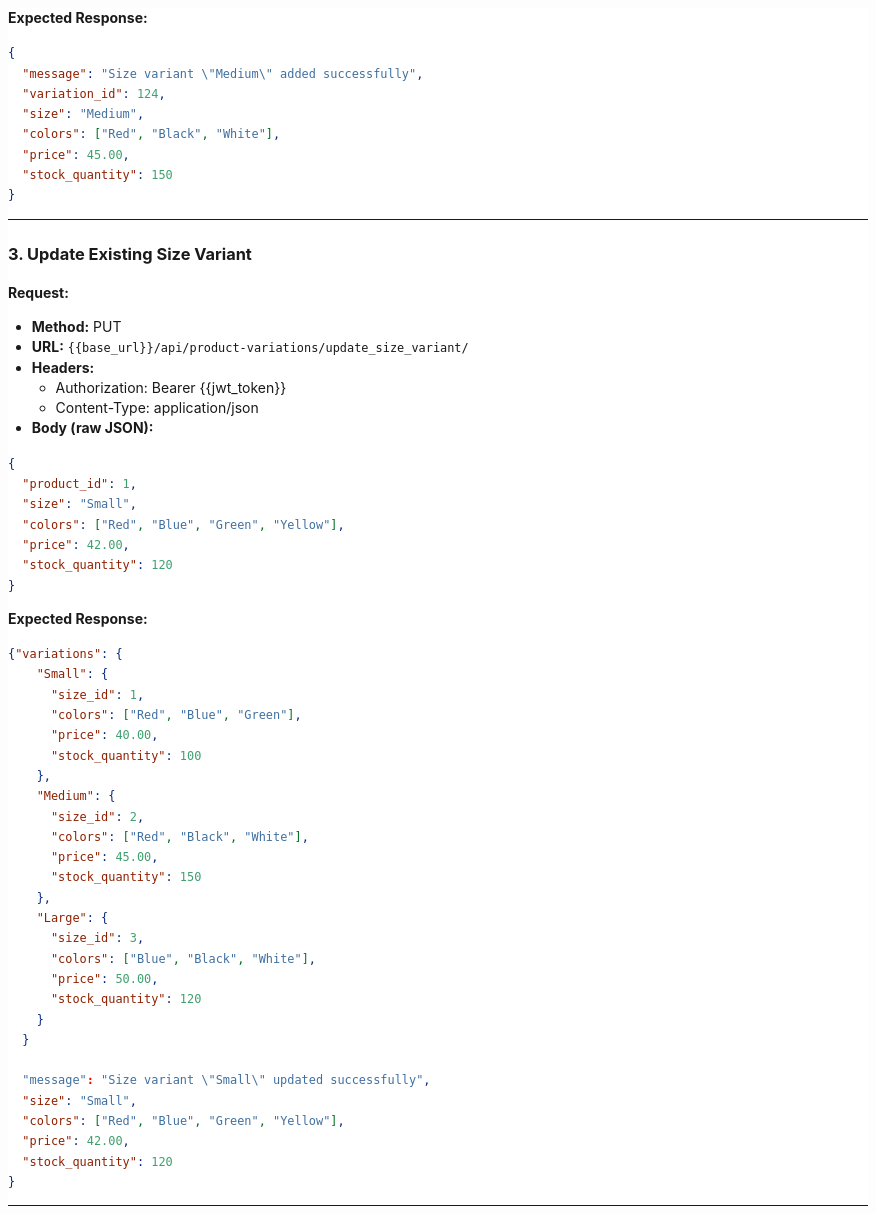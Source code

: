 **Expected Response:**
```json
{
  "message": "Size variant \"Medium\" added successfully",
  "variation_id": 124,
  "size": "Medium",
  "colors": ["Red", "Black", "White"],
  "price": 45.00,
  "stock_quantity": 150
}
```

---

### 3. **Update Existing Size Variant**

**Request:**
- **Method:** PUT
- **URL:** `{{base_url}}/api/product-variations/update_size_variant/`
- **Headers:** 
  - Authorization: Bearer {{jwt_token}}
  - Content-Type: application/json
- **Body (raw JSON):**
```json
{
  "product_id": 1,
  "size": "Small",
  "colors": ["Red", "Blue", "Green", "Yellow"],
  "price": 42.00,
  "stock_quantity": 120
}
```

**Expected Response:**
```json
{"variations": {
    "Small": {
      "size_id": 1,
      "colors": ["Red", "Blue", "Green"],
      "price": 40.00,
      "stock_quantity": 100
    },
    "Medium": {
      "size_id": 2,
      "colors": ["Red", "Black", "White"],
      "price": 45.00,
      "stock_quantity": 150
    },
    "Large": {
      "size_id": 3,
      "colors": ["Blue", "Black", "White"],
      "price": 50.00,
      "stock_quantity": 120
    }
  }

  "message": "Size variant \"Small\" updated successfully",
  "size": "Small",
  "colors": ["Red", "Blue", "Green", "Yellow"],
  "price": 42.00,
  "stock_quantity": 120
}
```

---